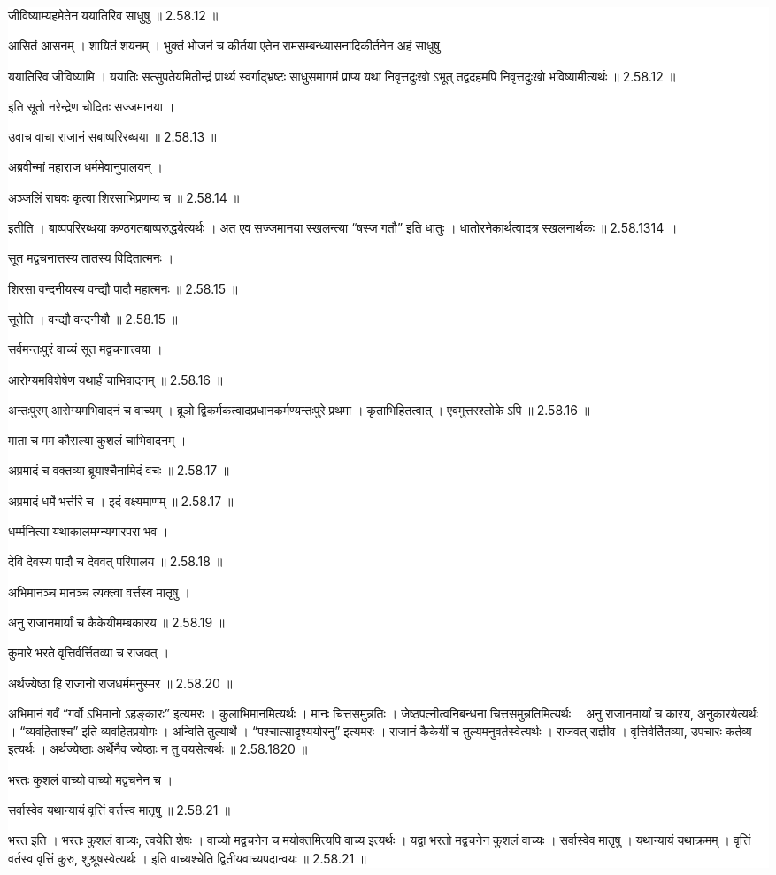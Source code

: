 जीविष्याम्यहमेतेन ययातिरिव साधुषु ॥ 2.58.12 ॥

आसितं आसनम् । शायितं शयनम् । भुक्तं भोजनं च कीर्तया एतेन रामसम्बन्ध्यासनादिकीर्तनेन अहं साधुषु

ययातिरिव जीविष्यामि । ययातिः सत्सुपतेयमितीन्द्रं प्रार्थ्य स्वर्गाद्भ्रष्टः साधुसमागमं प्राप्य यथा निवृत्तदुःखो ऽभूत् तद्वदहमपि निवृत्तदुःखो भविष्यामीत्यर्थः ॥ 2.58.12 ॥

इति सूतो नरेन्द्रेण चोदितः सज्जमानया ।

उवाच वाचा राजानं सबाष्परिरब्धया ॥ 2.58.13 ॥

अब्रवीन्मां महाराज धर्ममेवानुपालयन् ।

अञ्जलिं राघवः कृत्वा शिरसाभिप्रणम्य च ॥ 2.58.14 ॥

इतीति । बाष्पपरिरब्धया कण्ठगतबाष्परुद्धयेत्यर्थः । अत एव सज्जमानया स्खलन्त्या “षस्ज गतौ” इति धातुः । धातोरनेकार्थत्वादत्र स्खलनार्थकः ॥ 2.58.1314 ॥

सूत मद्वचनात्तस्य तातस्य विदितात्मनः ।

शिरसा वन्दनीयस्य वन्द्यौ पादौ महात्मनः ॥ 2.58.15 ॥

सूतेति । वन्द्यौ वन्दनीयौ ॥ 2.58.15 ॥

सर्वमन्तःपुरं वाच्यं सूत मद्वचनात्त्वया ।

आरोग्यमविशेषेण यथार्हं चाभिवादनम् ॥ 2.58.16 ॥

अन्तःपुरम् आरोग्यमभिवादनं च वाच्यम् । ब्रूञो द्विकर्मकत्वादप्रधानकर्मण्यन्तःपुरे प्रथमा । कृताभिहितत्वात् । एवमुत्तरश्लोके ऽपि ॥ 2.58.16 ॥

माता च मम कौसल्या कुशलं चाभिवादनम् ।

अप्रमादं च वक्तव्या ब्रूयाश्चैनामिदं वचः ॥ 2.58.17 ॥

अप्रमादं धर्मे भर्त्तरि च । इदं वक्ष्यमाणम् ॥ 2.58.17 ॥

धर्म्मनित्या यथाकालमग्न्यगारपरा भव ।

देवि देवस्य पादौ च देववत् परिपालय ॥ 2.58.18 ॥

अभिमानञ्च मानञ्च त्यक्त्वा वर्त्तस्व मातृषु ।

अनु राजानमार्यां च कैकेयीमम्बकारय ॥ 2.58.19 ॥

कुमारे भरते वृत्तिर्वर्त्तितव्या च राजवत् ।

अर्थज्येष्ठा हि राजानो राजधर्ममनुस्मर ॥ 2.58.20 ॥

अभिमानं गर्वं “गर्वो ऽभिमानो ऽहङ्कारः” इत्यमरः । कुलाभिमानमित्यर्थः । मानः चित्तसमुन्नतिः । जेष्ठपत्नीत्वनिबन्धना चित्तसमुन्नतिमित्यर्थः । अनु राजानमार्यां च कारय, अनुकारयेत्यर्थः । “व्यवहिताश्च” इति व्यवहितप्रयोगः । अन्विति तुल्यार्थे । “पश्चात्सादृश्ययोरनु” इत्यमरः । राजानं कैकेयीं च तुल्यमनुवर्तस्वेत्यर्थः । राजवत् राज्ञीव । वृत्तिर्वर्तितव्या, उपचारः कर्तव्य इत्यर्थः । अर्थज्येष्ठाः अर्थेनैव ज्येष्ठाः न तु वयसेत्यर्थः ॥ 2.58.1820 ॥

भरतः कुशलं वाच्यो वाच्यो मद्वचनेन च ।

सर्वास्वेव यथान्यायं वृत्तिं वर्त्तस्व मातृषु ॥ 2.58.21 ॥

भरत इति । भरतः कुशलं वाच्यः, त्वयेति शेषः । वाच्यो मद्वचनेन च मयोक्तमित्यपि वाच्य इत्यर्थः । यद्वा भरतो मद्वचनेन कुशलं वाच्यः । सर्वास्वेव मातृषु । यथान्यायं यथाक्रमम् । वृत्तिं वर्तस्व वृत्तिं कुरु, शुश्रूषस्वेत्यर्थः । इति वाच्यश्चेति द्वितीयवाच्यपदान्वयः ॥ 2.58.21 ॥
